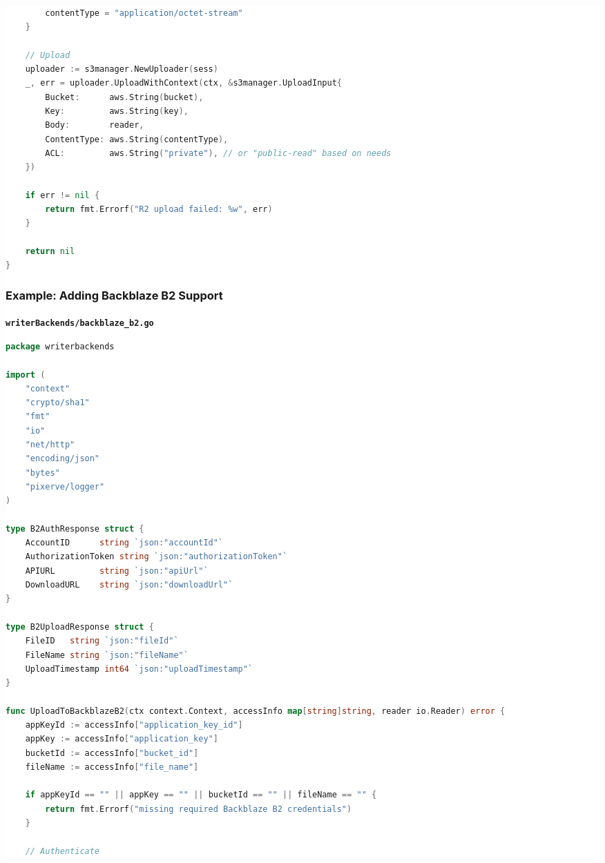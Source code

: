 ```go
        contentType = "application/octet-stream"
    }

    // Upload
    uploader := s3manager.NewUploader(sess)
    _, err = uploader.UploadWithContext(ctx, &s3manager.UploadInput{
        Bucket:      aws.String(bucket),
        Key:         aws.String(key),
        Body:        reader,
        ContentType: aws.String(contentType),
        ACL:         aws.String("private"), // or "public-read" based on needs
    })

    if err != nil {
        return fmt.Errorf("R2 upload failed: %w", err)
    }

    return nil
}
```

### Example: Adding Backblaze B2 Support

**`writerBackends/backblaze_b2.go`**

```go
package writerbackends

import (
    "context"
    "crypto/sha1"
    "fmt"
    "io"
    "net/http"
    "encoding/json"
    "bytes"
    "pixerve/logger"
)

type B2AuthResponse struct {
    AccountID      string `json:"accountId"`
    AuthorizationToken string `json:"authorizationToken"`
    APIURL         string `json:"apiUrl"`
    DownloadURL    string `json:"downloadUrl"`
}

type B2UploadResponse struct {
    FileID   string `json:"fileId"`
    FileName string `json:"fileName"`
    UploadTimestamp int64 `json:"uploadTimestamp"`
}

func UploadToBackblazeB2(ctx context.Context, accessInfo map[string]string, reader io.Reader) error {
    appKeyId := accessInfo["application_key_id"]
    appKey := accessInfo["application_key"]
    bucketId := accessInfo["bucket_id"]
    fileName := accessInfo["file_name"]

    if appKeyId == "" || appKey == "" || bucketId == "" || fileName == "" {
        return fmt.Errorf("missing required Backblaze B2 credentials")
    }

    // Authenticate
```